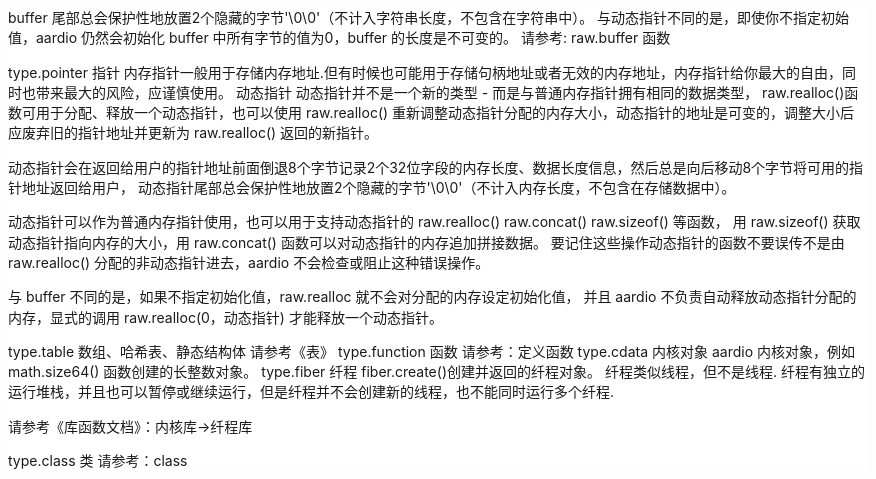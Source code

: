 buffer 尾部总会保护性地放置2个隐藏的字节'\0\0'（不计入字符串长度，不包含在字符串中）。 与动态指针不同的是，即使你不指定初始值，aardio 仍然会初始化 buffer 中所有字节的值为0，buffer 的长度是不可变的。 请参考: raw.buffer 函数

</td>
	</tr>
	<tr>
	    <td rowspan="2">type.pointer</td>
	    <td>指针</td>
	    <td>内存指针一般用于存储内存地址.但有时候也可能用于存储句柄地址或者无效的内存地址，内存指针给你最大的自由，同时也带来最大的风险，应谨慎使用。</td>
	</tr>
	<tr>
	    <td>动态指针</td>
	    <td>动态指针并不是一个新的类型 - 而是与普通内存指针拥有相同的数据类型， raw.realloc()函数可用于分配、释放一个动态指针，也可以使用 raw.realloc() 重新调整动态指针分配的内存大小，动态指针的地址是可变的，调整大小后应废弃旧的指针地址并更新为 raw.realloc() 返回的新指针。

动态指针会在返回给用户的指针地址前面倒退8个字节记录2个32位字段的内存长度、数据长度信息，然后总是向后移动8个字节将可用的指针地址返回给用户， 动态指针尾部总会保护性地放置2个隐藏的字节'\0\0'（不计入内存长度，不包含在存储数据中）。

动态指针可以作为普通内存指针使用，也可以用于支持动态指针的 raw.realloc() raw.concat() raw.sizeof() 等函数， 用 raw.sizeof() 获取动态指针指向内存的大小，用 raw.concat() 函数可以对动态指针的内存追加拼接数据。 要记住这些操作动态指针的函数不要误传不是由 raw.realloc() 分配的非动态指针进去，aardio 不会检查或阻止这种错误操作。

与 buffer 不同的是，如果不指定初始化值，raw.realloc 就不会对分配的内存设定初始化值， 并且 aardio 不负责自动释放动态指针分配的内存，显式的调用 raw.realloc(0，动态指针) 才能释放一个动态指针。
</td>
	</tr>
	<tr>
	    <td>type.table</td>
	    <td>数组、哈希表、静态结构体</td>
	    <td>请参考《表》</td>
	</tr>
	<tr>
	    <td>type.function</td>
	    <td>函数</td>
	    <td>请参考：定义函数</td>
	</tr>
	<tr>
	    <td>type.cdata</td>
	    <td>内核对象</td>
	    <td>aardio 内核对象，例如 math.size64() 函数创建的长整数对象。</td>
	</tr>
	<tr>
	    <td>type.fiber</td>
	    <td>纤程</td>
	    <td>fiber.create()创建并返回的纤程对象。 纤程类似线程，但不是线程.
纤程有独立的运行堆栈，并且也可以暂停或继续运行，但是纤程并不会创建新的线程，也不能同时运行多个纤程.

请参考《库函数文档》：内核库->纤程库
</td>
	</tr>
	<tr>
	    <td>type.class</td>
	    <td>类</td>
	    <td>请参考：class</td>
	</tr>
</table>
